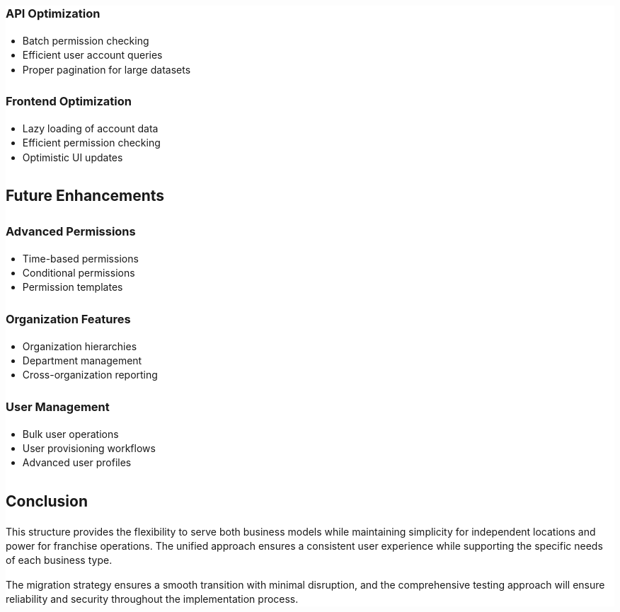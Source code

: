 ### API Optimization
- Batch permission checking
- Efficient user account queries
- Proper pagination for large datasets

### Frontend Optimization
- Lazy loading of account data
- Efficient permission checking
- Optimistic UI updates

## Future Enhancements

### Advanced Permissions
- Time-based permissions
- Conditional permissions
- Permission templates

### Organization Features
- Organization hierarchies
- Department management
- Cross-organization reporting

### User Management
- Bulk user operations
- User provisioning workflows
- Advanced user profiles

## Conclusion

This structure provides the flexibility to serve both business models while maintaining simplicity for independent locations and power for franchise operations. The unified approach ensures a consistent user experience while supporting the specific needs of each business type.

The migration strategy ensures a smooth transition with minimal disruption, and the comprehensive testing approach will ensure reliability and security throughout the implementation process.

